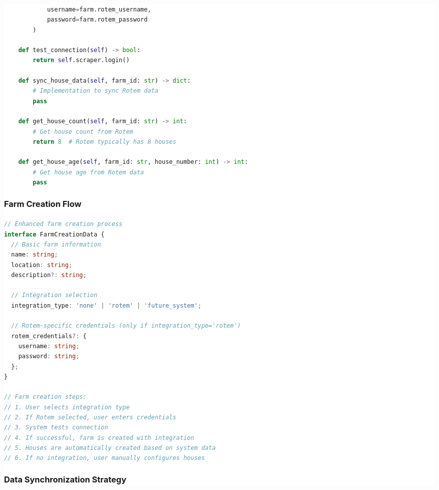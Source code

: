 ```python
            username=farm.rotem_username,
            password=farm.rotem_password
        )
    
    def test_connection(self) -> bool:
        return self.scraper.login()
    
    def sync_house_data(self, farm_id: str) -> dict:
        # Implementation to sync Rotem data
        pass
    
    def get_house_count(self, farm_id: str) -> int:
        # Get house count from Rotem
        return 8  # Rotem typically has 8 houses
    
    def get_house_age(self, farm_id: str, house_number: int) -> int:
        # Get house age from Rotem data
        pass
```

### Farm Creation Flow

```typescript
// Enhanced farm creation process
interface FarmCreationData {
  // Basic farm information
  name: string;
  location: string;
  description?: string;
  
  // Integration selection
  integration_type: 'none' | 'rotem' | 'future_system';
  
  // Rotem-specific credentials (only if integration_type='rotem')
  rotem_credentials?: {
    username: string;
    password: string;
  };
}

// Farm creation steps:
// 1. User selects integration type
// 2. If Rotem selected, user enters credentials
// 3. System tests connection
// 4. If successful, farm is created with integration
// 5. Houses are automatically created based on system data
// 6. If no integration, user manually configures houses
```

### Data Synchronization Strategy
